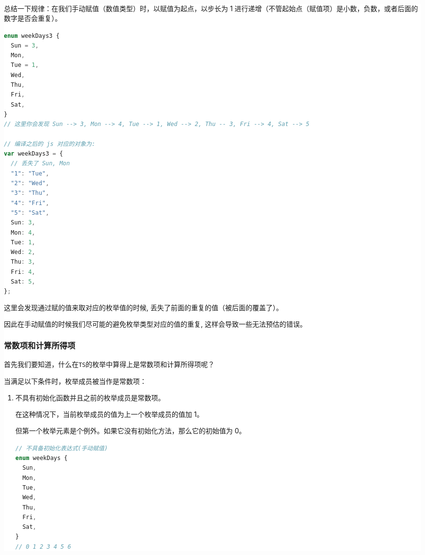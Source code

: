 总结一下规律：在我们手动赋值（数值类型）时，以赋值为起点，以步长为 1 进行递增（不管起始点（赋值项）是小数，负数，或者后面的数字是否会重复）。

```ts
enum weekDays3 {
  Sun = 3,
  Mon,
  Tue = 1,
  Wed,
  Thu,
  Fri,
  Sat,
}
// 这里你会发现 Sun --> 3, Mon --> 4, Tue --> 1, Wed --> 2, Thu -- 3, Fri --> 4, Sat --> 5

// 编译之后的 js 对应的对象为:
var weekDays3 = {
  // 丢失了 Sun, Mon
  "1": "Tue",
  "2": "Wed",
  "3": "Thu",
  "4": "Fri",
  "5": "Sat",
  Sun: 3,
  Mon: 4,
  Tue: 1,
  Wed: 2,
  Thu: 3,
  Fri: 4,
  Sat: 5,
};
```

这里会发现通过赋的值来取对应的枚举值的时候, 丢失了前面的重复的值（被后面的覆盖了）。

因此在手动赋值的时候我们尽可能的避免枚举类型对应的值的重复, 这样会导致一些无法预估的错误。

### 常数项和计算所得项

首先我们要知道，什么在`TS`的枚举中算得上是常数项和计算所得项呢？

当满足以下条件时，枚举成员被当作是常数项：

1. 不具有初始化函数并且之前的枚举成员是常数项。

   在这种情况下，当前枚举成员的值为上一个枚举成员的值加 1。

   但第一个枚举元素是个例外。如果它没有初始化方法，那么它的初始值为 0。

   ```ts
   // 不具备初始化表达式(手动赋值)
   enum weekDays {
     Sun,
     Mon,
     Tue,
     Wed,
     Thu,
     Fri,
     Sat,
   }
   // 0 1 2 3 4 5 6
   ```
